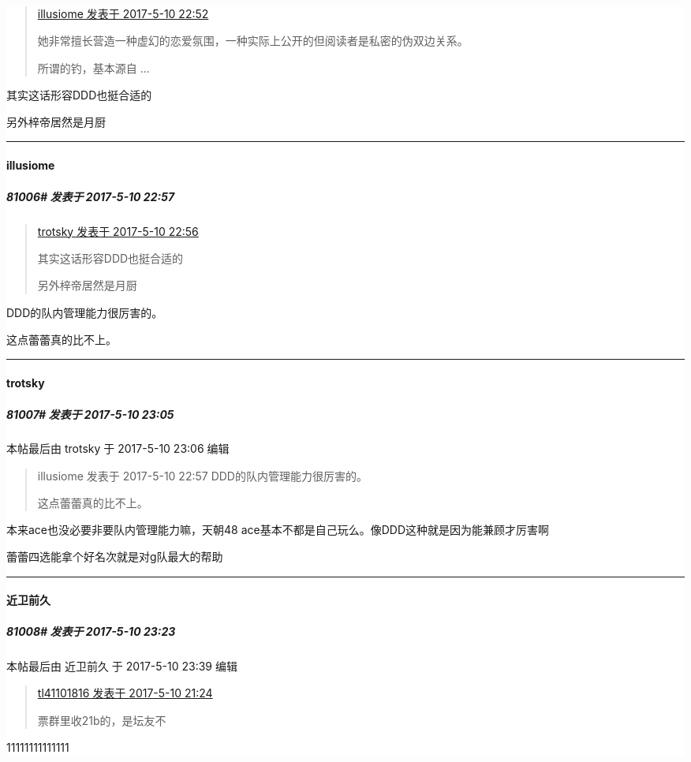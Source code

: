
<blockquote><a href="httphttps://bbs.saraba1st.com/2b/forum.php?mod=redirect&amp;goto=findpost&amp;pid=35912428&amp;ptid=1105387" target="_blank">illusiome 发表于 2017-5-10 22:52</a>

她非常擅长营造一种虚幻的恋爱氛围，一种实际上公开的但阅读者是私密的伪双边关系。


所谓的钓，基本源自 ...</blockquote>
其实这话形容DDD也挺合适的


另外梓帝居然是月厨


-----

####  illusiome  
##### 81006#       发表于 2017-5-10 22:57


<blockquote><a href="httphttps://bbs.saraba1st.com/2b/forum.php?mod=redirect&amp;goto=findpost&amp;pid=35912453&amp;ptid=1105387" target="_blank">trotsky 发表于 2017-5-10 22:56</a>

其实这话形容DDD也挺合适的


另外梓帝居然是月厨</blockquote>
DDD的队内管理能力很厉害的。

这点蕾蕾真的比不上。


-----

####  trotsky  
##### 81007#       发表于 2017-5-10 23:05


 本帖最后由 trotsky 于 2017-5-10 23:06 编辑 
<blockquote>illusiome 发表于 2017-5-10 22:57
DDD的队内管理能力很厉害的。

这点蕾蕾真的比不上。</blockquote>
本来ace也没必要非要队内管理能力嘛，天朝48 ace基本不都是自己玩么。像DDD这种就是因为能兼顾才厉害啊


蕾蕾四选能拿个好名次就是对g队最大的帮助


-----

####  近卫前久  
##### 81008#       发表于 2017-5-10 23:23


 本帖最后由 近卫前久 于 2017-5-10 23:39 编辑 
<blockquote><a href="httphttps://bbs.saraba1st.com/2b/forum.php?mod=redirect&amp;goto=findpost&amp;pid=35911646&amp;ptid=1105387" target="_blank">tl41101816 发表于 2017-5-10 21:24</a>

票群里收21b的，是坛友不</blockquote>
11111111111111
